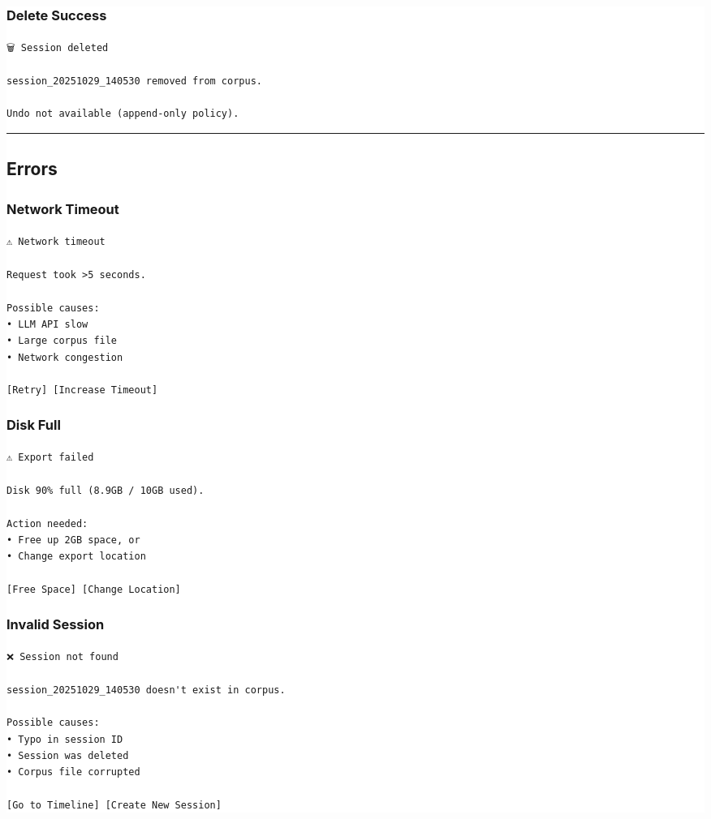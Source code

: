 ### Delete Success
```
🗑️ Session deleted

session_20251029_140530 removed from corpus.

Undo not available (append-only policy).
```

---

## Errors

### Network Timeout
```
⚠️ Network timeout

Request took >5 seconds.

Possible causes:
• LLM API slow
• Large corpus file
• Network congestion

[Retry] [Increase Timeout]
```

### Disk Full
```
⚠️ Export failed

Disk 90% full (8.9GB / 10GB used).

Action needed:
• Free up 2GB space, or
• Change export location

[Free Space] [Change Location]
```

### Invalid Session
```
❌ Session not found

session_20251029_140530 doesn't exist in corpus.

Possible causes:
• Typo in session ID
• Session was deleted
• Corpus file corrupted

[Go to Timeline] [Create New Session]
```
